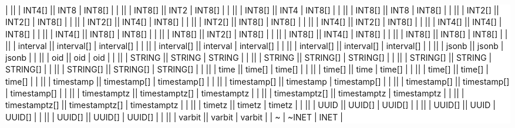 | &#124;&#124;                   | INT4[] &#124;&#124; INT8                                     | INT8[]      |
| &#124;&#124;                   | INT8[] &#124;&#124; INT2                                     | INT8[]      |
| &#124;&#124;                   | INT8[] &#124;&#124; INT4                                     | INT8[]      |
| &#124;&#124;                   | INT8[] &#124;&#124; INT8                                     | INT8[]      |
| &#124;&#124;                   | INT2[] &#124;&#124; INT2[]                                   | INT8[]      |
| &#124;&#124;                   | INT2[] &#124;&#124; INT4[]                                   | INT8[]      |
| &#124;&#124;                   | INT2[] &#124;&#124; INT8[]                                   | INT8[]      |
| &#124;&#124;                   | INT4[] &#124;&#124; INT2[]                                   | INT8[]      |
| &#124;&#124;                   | INT4[] &#124;&#124; INT4[]                                   | INT8[]      |
| &#124;&#124;                   | INT4[] &#124;&#124; INT8[]                                   | INT8[]      |
| &#124;&#124;                   | INT8[] &#124;&#124; INT2[]                                   | INT8[]      |
| &#124;&#124;                   | INT8[] &#124;&#124; INT4[]                                   | INT8[]      |
| &#124;&#124;                   | INT8[] &#124;&#124; INT8[]                                   | INT8[]      |
| &#124;&#124;                   | interval &#124;&#124; interval[]                             | interval[]  |
| &#124;&#124;                   | interval[] &#124;&#124; interval                             | interval[]  |
| &#124;&#124;                   | interval[] &#124;&#124; interval[]                           | interval[]  |
| &#124;&#124;                   | jsonb &#124;&#124; jsonb                                     | jsonb       |
| &#124;&#124;                   | oid &#124;&#124; oid                                         | oid         |
| &#124;&#124;                   | STRING &#124;&#124; STRING                                   | STRING      |
| &#124;&#124;                   | STRING &#124;&#124; STRING[]                                 | STRING[]    |
| &#124;&#124;                   | STRING[] &#124;&#124; STRING                                 | STRING[]    |
| &#124;&#124;                   | STRING[] &#124;&#124; STRING[]                               | STRING[]    |
| &#124;&#124;                   | time &#124;&#124; time[]                                     | time[]      |
| &#124;&#124;                   | time[] &#124;&#124; time                                     | time[]      |
| &#124;&#124;                   | time[] &#124;&#124; time[]                                   | time[]      |
| &#124;&#124;                   | timestamp &#124;&#124; timestamp[]                           | timestamp[] |
| &#124;&#124;                   | timestamp[] &#124;&#124; timestamp                           | timestamp[] |
| &#124;&#124;                   | timestamp[] &#124;&#124; timestamp[]                         | timestamp[] |
| &#124;&#124;                   | timestamptz &#124;&#124; timestamptz[]                       | timestamptz |
| &#124;&#124;                   | timestamptz[] &#124;&#124; timestamptz                       | timestamptz |
| &#124;&#124;                   | timestamptz[] &#124;&#124; timestamptz[]                     | timestamptz |
| &#124;&#124;                   | timetz &#124;&#124; timetz                                   | timetz      |
| &#124;&#124;                   | UUID &#124;&#124; UUID[]                                     | UUID[]      |
| &#124;&#124;                   | UUID[] &#124;&#124; UUID                                     | UUID[]      |
| &#124;&#124;                   | UUID[] &#124;&#124; UUID[]                                   | UUID[]      |
| &#124;&#124;                   | varbit &#124;&#124; varbit                                   | varbit      |
| ~                    | ~INET                                              | INET        |
